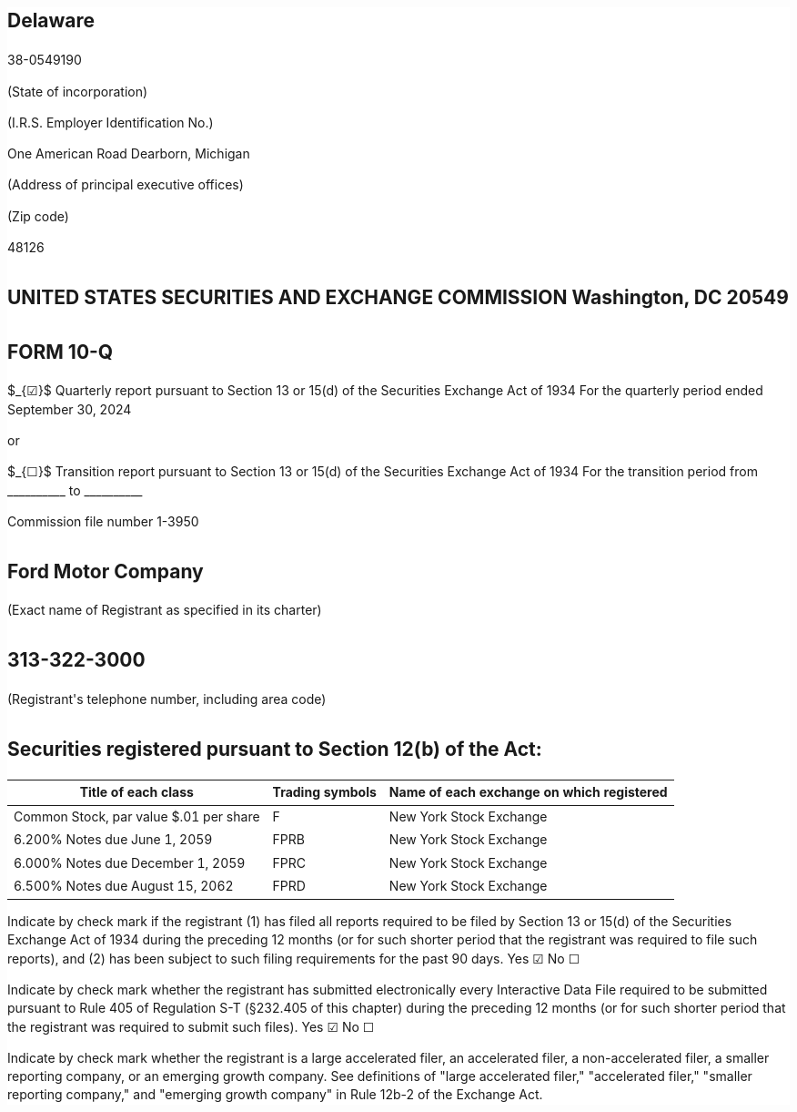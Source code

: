 <h2>Delaware</h2>
<p>38-0549190</p>
<p>(State of incorporation)</p>
<p>(I.R.S. Employer Identification No.)</p>
<p>One American Road Dearborn, Michigan</p>
<p>(Address of principal executive offices)</p>
<p>(Zip code)</p>
<p>48126</p>
<h2>UNITED STATES SECURITIES AND EXCHANGE COMMISSION Washington, DC 20549</h2>
<h2>FORM 10-Q</h2>
<p>$_{☑}$ Quarterly report pursuant to Section 13 or 15(d) of the Securities Exchange Act of 1934 For the quarterly period ended September 30, 2024</p>
<p>or</p>
<p>$_{☐}$ Transition report pursuant to Section 13 or 15(d) of the Securities Exchange Act of 1934 For the transition period from __________ to __________</p>
<p>Commission file number 1-3950</p>
<h2>Ford Motor Company</h2>
<p>(Exact name of Registrant as specified in its charter)</p>
<h2>313-322-3000</h2>
<p>(Registrant's telephone number, including area code)</p>
<h2>Securities registered pursuant to Section 12(b) of the Act:</h2>
<table>
<thead>
<tr>
<th>Title of each class</th>
<th>Trading symbols</th>
<th>Name of each exchange on which registered</th>
</tr>
</thead>
<tbody>
<tr>
<td>Common Stock, par value $.01 per share</td>
<td>F</td>
<td>New York Stock Exchange</td>
</tr>
<tr>
<td>6.200% Notes due June 1, 2059</td>
<td>FPRB</td>
<td>New York Stock Exchange</td>
</tr>
<tr>
<td>6.000% Notes due December 1, 2059</td>
<td>FPRC</td>
<td>New York Stock Exchange</td>
</tr>
<tr>
<td>6.500% Notes due August 15, 2062</td>
<td>FPRD</td>
<td>New York Stock Exchange</td>
</tr>
</tbody>
</table>
<p>Indicate by check mark if the registrant (1) has filed all reports required to be filed by Section 13 or 15(d) of the Securities Exchange Act of 1934 during the preceding 12 months (or for such shorter period that the registrant was required to file such reports), and (2) has been subject to such filing requirements for the past 90 days. Yes ☑ No ☐</p>
<p>Indicate by check mark whether the registrant has submitted electronically every Interactive Data File required to be submitted pursuant to Rule 405 of Regulation S-T (§232.405 of this chapter) during the preceding 12 months (or for such shorter period that the registrant was required to submit such files). Yes ☑ No ☐</p>
<p>Indicate by check mark whether the registrant is a large accelerated filer, an accelerated filer, a non-accelerated filer, a smaller reporting company, or an emerging growth company. See definitions of "large accelerated filer," "accelerated filer," "smaller reporting company," and "emerging growth company" in Rule 12b-2 of the Exchange Act.</p>
